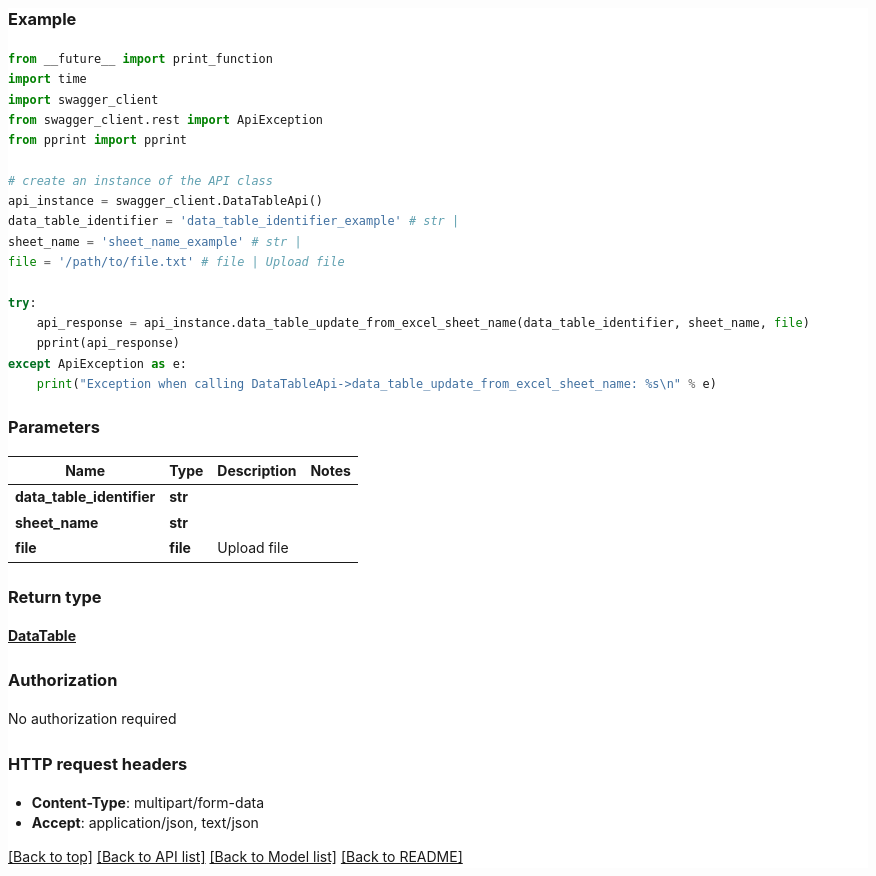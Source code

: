 

### Example
```python
from __future__ import print_function
import time
import swagger_client
from swagger_client.rest import ApiException
from pprint import pprint

# create an instance of the API class
api_instance = swagger_client.DataTableApi()
data_table_identifier = 'data_table_identifier_example' # str | 
sheet_name = 'sheet_name_example' # str | 
file = '/path/to/file.txt' # file | Upload file

try:
    api_response = api_instance.data_table_update_from_excel_sheet_name(data_table_identifier, sheet_name, file)
    pprint(api_response)
except ApiException as e:
    print("Exception when calling DataTableApi->data_table_update_from_excel_sheet_name: %s\n" % e)
```

### Parameters

Name | Type | Description  | Notes
------------- | ------------- | ------------- | -------------
 **data_table_identifier** | **str**|  | 
 **sheet_name** | **str**|  | 
 **file** | **file**| Upload file | 

### Return type

[**DataTable**](DataTable.md)

### Authorization

No authorization required

### HTTP request headers

 - **Content-Type**: multipart/form-data
 - **Accept**: application/json, text/json

[[Back to top]](#) [[Back to API list]](../README.md#documentation-for-api-endpoints) [[Back to Model list]](../README.md#documentation-for-models) [[Back to README]](../README.md)

